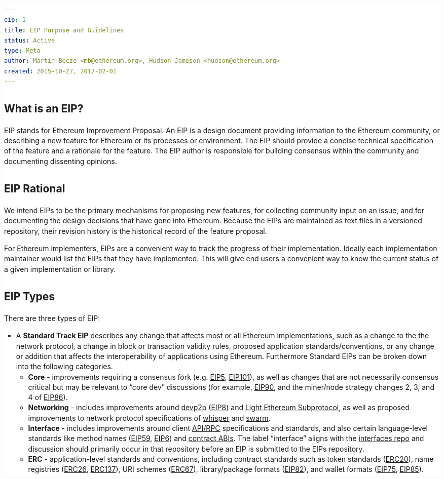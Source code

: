```yaml
---
eip: 1
title: EIP Purpose and Guidelines
status: Active
type: Meta
author: Martin Becze <mb@ethereum.org>, Hudson Jameson <hudson@ethereum.org>
created: 2015-10-27, 2017-02-01
---
```


What is an EIP?
--------------

EIP stands for Ethereum Improvement Proposal. An EIP is a design document providing information to the Ethereum community, or describing a new feature for Ethereum or its processes or environment. The EIP should provide a concise technical specification of the feature and a rationale for the feature. The EIP author is responsible for building consensus within the community and documenting dissenting opinions.

EIP Rational
------------

We intend EIPs to be the primary mechanisms for proposing new features, for collecting community input on an issue, and for documenting the design decisions that have gone into Ethereum. Because the EIPs are maintained as text files in a versioned repository, their revision history is the historical record of the feature proposal.

For Ethereum implementers, EIPs are a convenient way to track the progress of their implementation. Ideally each implementation maintainer would list the EIPs that they have implemented. This will give end users a convenient way to know the current status of a given implementation or library.

EIP Types
---------

There are three types of EIP:

-   A **Standard Track EIP** describes any change that affects most or all Ethereum implementations, such as a change to the the network protocol, a change in block or transaction validity rules, proposed application standards/conventions, or any change or addition that affects the interoperability of applications using Ethereum. Furthermore Standard EIPs can be broken down into the following categories.
    -   **Core** - improvements requiring a consensus fork (e.g. [EIP5], [EIP101]), as well as changes that are not necessarily consensus critical but may be relevant to “core dev” discussions (for example, [EIP90], and the miner/node strategy changes 2, 3, and 4 of [EIP86]).
    -   **Networking** - includes improvements around [devp2p] ([EIP8]) and [Light Ethereum Subprotocol], as well as proposed improvements to network protocol specifications of [whisper] and [swarm].
    -   **Interface** - includes improvements around client [API/RPC] specifications and standards, and also certain language-level standards like method names ([EIP59], [EIP6]) and [contract ABIs]. The label “interface” aligns with the [interfaces repo] and discussion should primarily occur in that repository before an EIP is submitted to the EIPs repository.
    -   **ERC** - application-level standards and conventions, including contract standards such as token standards ([ERC20]), name registries ([ERC26], [ERC137]), URI schemes ([ERC67]), library/package formats ([EIP82]), and wallet formats ([EIP75], [EIP85]).


  [EIP5]: https://github.com/ethereum/EIPs/blob/master/EIPS/eip-5.md
  [EIP101]: https://github.com/ethereum/EIPs/issues/28
  [EIP90]: https://github.com/ethereum/EIPs/issues/90
  [EIP86]: https://github.com/ethereum/EIPs/issues/86#issue-145324865
  [devp2p]: https://github.com/ethereum/wiki/wiki/%C3%90%CE%9EVp2p-Wire-Protocol
  [EIP8]: https://github.com/ethereum/EIPs/blob/master/EIPS/eip-8.md
  [Light Ethereum Subprotocol]: https://github.com/ethereum/wiki/wiki/Light-client-protocol
  [whisper]: https://github.com/ethereum/go-ethereum/wiki/Whisper-Overview
  [swarm]: https://github.com/ethereum/go-ethereum/pull/2959
  [API/RPC]: https://github.com/ethereum/wiki/wiki/JSON-RPC
  [EIP59]: https://github.com/ethereum/EIPs/issues/59
  [EIP6]: https://github.com/ethereum/EIPs/blob/master/EIPS/eip-6.md
  [contract ABIs]: https://github.com/ethereum/wiki/wiki/Ethereum-Contract-ABI
  [interfaces repo]: https://github.com/ethereum/interfaces
  [ERC20]: https://github.com/ethereum/EIPs/issues/20
  [ERC26]: https://github.com/ethereum/EIPs/issues/26
  [ERC137]: https://github.com/ethereum/EIPs/issues/137
  [ERC67]: https://github.com/ethereum/EIPs/issues/67
  [EIP82]: https://github.com/ethereum/EIPs/issues/82
  [EIP75]: https://github.com/ethereum/EIPs/issues/75
  [EIP85]: https://github.com/ethereum/EIPs/issues/85
  [the Fellowship of Ethereum Magicians]: https://ethereum-magicians.org/
  [the Ethereum subreddit]: https://www.reddit.com/r/ethereum/
  [one of the Ethereum Gitter chat rooms]: https://gitter.im/ethereum/
  [pull request]: https://github.com/ethereum/EIPs/pulls
  [formal specification]: https://github.com/ethereum/yellowpaper
  [the Issues section of this repository]: https://github.com/ethereum/EIPs/issues
  [markdown]: https://github.com/adam-p/markdown-here/wiki/Markdown-Cheatsheet
  [Bitcoin's BIP-0001]: https://github.com/bitcoin/bips
  [Python's PEP-0001]: https://www.python.org/dev/peps/